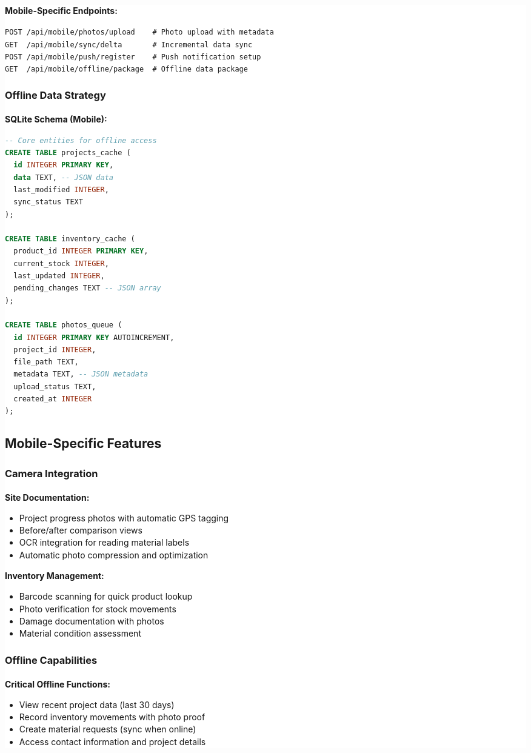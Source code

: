 **Mobile-Specific Endpoints:**
```
POST /api/mobile/photos/upload    # Photo upload with metadata
GET  /api/mobile/sync/delta       # Incremental data sync
POST /api/mobile/push/register    # Push notification setup
GET  /api/mobile/offline/package  # Offline data package
```

### Offline Data Strategy
**SQLite Schema (Mobile):**
```sql
-- Core entities for offline access
CREATE TABLE projects_cache (
  id INTEGER PRIMARY KEY,
  data TEXT, -- JSON data
  last_modified INTEGER,
  sync_status TEXT
);

CREATE TABLE inventory_cache (
  product_id INTEGER PRIMARY KEY,
  current_stock INTEGER,
  last_updated INTEGER,
  pending_changes TEXT -- JSON array
);

CREATE TABLE photos_queue (
  id INTEGER PRIMARY KEY AUTOINCREMENT,
  project_id INTEGER,
  file_path TEXT,
  metadata TEXT, -- JSON metadata
  upload_status TEXT,
  created_at INTEGER
);
```

## Mobile-Specific Features

### Camera Integration
**Site Documentation:**
- Project progress photos with automatic GPS tagging
- Before/after comparison views
- OCR integration for reading material labels
- Automatic photo compression and optimization

**Inventory Management:**
- Barcode scanning for quick product lookup
- Photo verification for stock movements
- Damage documentation with photos
- Material condition assessment

### Offline Capabilities
**Critical Offline Functions:**
- View recent project data (last 30 days)
- Record inventory movements with photo proof
- Create material requests (sync when online)
- Access contact information and project details
